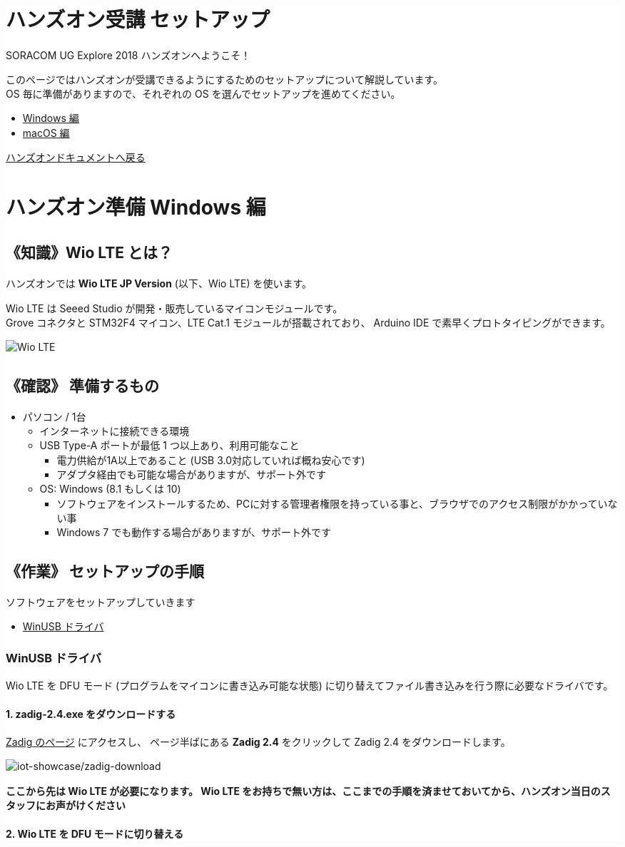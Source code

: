 # ハンズオン受講 セットアップ

SORACOM UG Explore 2018 ハンズオンへようこそ！

このページではハンズオンが受講できるようにするためのセットアップについて解説しています。  
OS 毎に準備がありますので、それぞれの OS を選んでセットアップを進めてください。

* [Windows 編](#windows)
* [macOS 編](#macos)

[ハンズオンドキュメントへ戻る](index)

<h1 id="windows">ハンズオン準備 Windows 編</h1>

## 《知識》Wio LTE とは？

ハンズオンでは **Wio LTE JP Version** (以下、Wio LTE) を使います。

Wio LTE は Seeed Studio が開発・販売しているマイコンモジュールです。  
Grove コネクタと STM32F4 マイコン、LTE Cat.1 モジュールが搭載されており、 Arduino IDE で素早くプロトタイピングができます。

![Wio LTE](https://soracom.jp/img/products_wio_lte.png)

## 《確認》 準備するもの

* パソコン / 1台
    * インターネットに接続できる環境
    * USB Type-A ポートが最低 1 つ以上あり、利用可能なこと
        * 電力供給が1A以上であること (USB 3.0対応していれば概ね安心です)
        * アダプタ経由でも可能な場合がありますが、サポート外です
    * OS: Windows (8.1 もしくは 10)
        * ソフトウェアをインストールするため、PCに対する管理者権限を持っている事と、ブラウザでのアクセス制限がかかっていない事
        * Windows 7 でも動作する場合がありますが、サポート外です

## 《作業》 セットアップの手順

ソフトウェアをセットアップしていきます

* [WinUSB ドライバ](#winusb)

<h3 id="winusb">WinUSB ドライバ</h3>

Wio LTE を DFU モード (プログラムをマイコンに書き込み可能な状態) に切り替えてファイル書き込みを行う際に必要なドライバです。

#### 1. zadig-2.4.exe をダウンロードする

[Zadig のページ](http://zadig.akeo.ie/) にアクセスし、 ページ半ばにある **Zadig 2.4** をクリックして Zadig 2.4 をダウンロードします。

![iot-showcase/zadig-download](https://docs.google.com/drawings/d/e/2PACX-1vQhbYyzUOLoBkR7ee6tCXbrv7VC0C75FNhY9nZE-iyr2YimQKCiehHa14Pw3ewmUHk6hKIM1S9oGXJX/pub?w=527&h=283)

**ここから先は Wio LTE が必要になります。 Wio LTE をお持ちで無い方は、ここまでの手順を済ませておいてから、ハンズオン当日のスタッフにお声がけください**

#### 2. Wio LTE を DFU モードに切り替える
